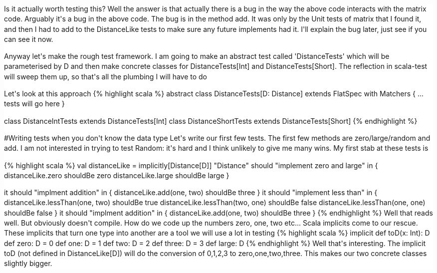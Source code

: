 Is it actually worth testing this? Well the answer is that actually there is a bug in the way the above code interacts with the matrix code. Arguably it's a bug in the above code. The bug is in the method add. 
It was only by the Unit tests of matrix that I found it, and then I had to add to the DistanceLike tests to make sure any future implements had it. I'll explain the bug later, just see if you
can see it now.

Anyway let's make the rough test framework. I am going to make an abstract test called 'DistanceTests' which will be parameterised by D and then make concrete classes for DistanceTests[Int] and DistanceTests[Short]. The reflection
in scala-test will sweep them up, so that's all the plumbing I will have to do

Let's look at this approach
{% highlight scala %}
abstract class DistanceTests[D: Distance] extends FlatSpec with Matchers {
  ... tests will go here
}

class DistanceIntTests extends DistanceTests[Int]
class DistanceShortTests extends DistanceTests[Short]
{% endhighlight %}

#Writing tests when you don't know the data type
Let's write our first few tests. The first few methods are zero/large/random and add. I am not interested in trying to test Random: it's hard and I think unlikely to give me many wins. My first stab at these tests is

{% highlight scala %}
 val distanceLike = implicitly[Distance[D]]
"Distance" should "implement zero and large" in {
   distanceLike.zero shouldBe zero
    distanceLike.large shouldBe large
  }

  it should "implment addition" in {
    distanceLike.add(one, two) shouldBe three
  }
  it should "implement less than" in {
    distanceLike.lessThan(one, two) shouldBe true
    distanceLike.lessThan(two, one) shouldBe false
    distanceLike.lessThan(one, one) shouldBe false
  }
  it should "implment addition" in {
    distanceLike.add(one, two) shouldBe three
  }
{% endhighlight %}
Well that reads well. But obviously doesn't compile. How do we code up the numbers zero, one, two etc... Scala implicits come to our rescue. These implicits that turn one type into another are a tool we will use a lot in testing
{% highlight scala %}
  implicit def toD(x: Int): D
  def zero: D = 0
  def one: D = 1
  def two: D = 2
  def three: D = 3
  def large: D
{% endhighlight %}
Well that's interesting. The implicit toD (not defined in DistanceLike[D]) will do the conversion of 0,1,2,3 to zero,one,two,three. This makes our two concrete classes slightly bigger. 
